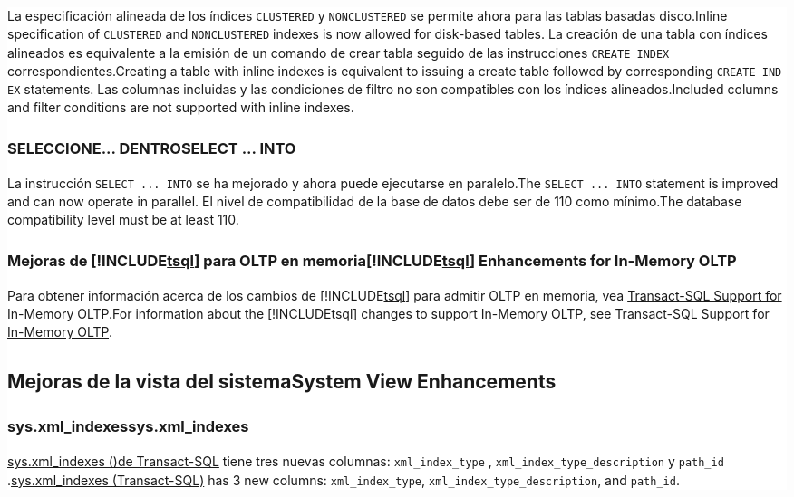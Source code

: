 <span data-ttu-id="4fc1c-198">La especificación alineada de los índices `CLUSTERED` y `NONCLUSTERED` se permite ahora para las tablas basadas disco.</span><span class="sxs-lookup"><span data-stu-id="4fc1c-198">Inline specification of `CLUSTERED` and `NONCLUSTERED` indexes is now allowed for disk-based tables.</span></span> <span data-ttu-id="4fc1c-199">La creación de una tabla con índices alineados es equivalente a la emisión de un comando de crear tabla seguido de las instrucciones `CREATE INDEX` correspondientes.</span><span class="sxs-lookup"><span data-stu-id="4fc1c-199">Creating a table with inline indexes is equivalent to issuing a create table followed by corresponding `CREATE INDEX` statements.</span></span> <span data-ttu-id="4fc1c-200">Las columnas incluidas y las condiciones de filtro no son compatibles con los índices alineados.</span><span class="sxs-lookup"><span data-stu-id="4fc1c-200">Included columns and filter conditions are not supported with inline indexes.</span></span>  
  
### <a name="select--into"></a><span data-ttu-id="4fc1c-201">SELECCIONE... DENTRO</span><span class="sxs-lookup"><span data-stu-id="4fc1c-201">SELECT ... INTO</span></span>  
 <span data-ttu-id="4fc1c-202">La instrucción `SELECT ... INTO` se ha mejorado y ahora puede ejecutarse en paralelo.</span><span class="sxs-lookup"><span data-stu-id="4fc1c-202">The `SELECT ... INTO` statement is improved and can now operate in parallel.</span></span> <span data-ttu-id="4fc1c-203">El nivel de compatibilidad de la base de datos debe ser de 110 como mínimo.</span><span class="sxs-lookup"><span data-stu-id="4fc1c-203">The database compatibility level must be at least 110.</span></span>  
  
### <a name="tsql-enhancements-for-in-memory-oltp"></a><span data-ttu-id="4fc1c-204">Mejoras de [!INCLUDE[tsql](../includes/tsql-md.md)] para OLTP en memoria</span><span class="sxs-lookup"><span data-stu-id="4fc1c-204">[!INCLUDE[tsql](../includes/tsql-md.md)] Enhancements for In-Memory OLTP</span></span>  
 <span data-ttu-id="4fc1c-205">Para obtener información acerca de los cambios de [!INCLUDE[tsql](../includes/tsql-md.md)] para admitir OLTP en memoria, vea [Transact-SQL Support for In-Memory OLTP](../relational-databases/in-memory-oltp/transact-sql-support-for-in-memory-oltp.md).</span><span class="sxs-lookup"><span data-stu-id="4fc1c-205">For information about the [!INCLUDE[tsql](../includes/tsql-md.md)] changes to support In-Memory OLTP, see [Transact-SQL Support for In-Memory OLTP](../relational-databases/in-memory-oltp/transact-sql-support-for-in-memory-oltp.md).</span></span>  
  
  
##  <a name="system-view-enhancements"></a><a name="SystemTable"></a><span data-ttu-id="4fc1c-206">Mejoras de la vista del sistema</span><span class="sxs-lookup"><span data-stu-id="4fc1c-206">System View Enhancements</span></span>  
  
### <a name="sysxml_indexes"></a><span data-ttu-id="4fc1c-207">sys.xml_indexes</span><span class="sxs-lookup"><span data-stu-id="4fc1c-207">sys.xml_indexes</span></span>  
 <span data-ttu-id="4fc1c-208">[sys.xml_indexes &#40;&#41;de Transact-SQL](/sql/relational-databases/system-catalog-views/sys-xml-indexes-transact-sql) tiene tres nuevas columnas: `xml_index_type` , `xml_index_type_description` y `path_id` .</span><span class="sxs-lookup"><span data-stu-id="4fc1c-208">[sys.xml_indexes &#40;Transact-SQL&#41;](/sql/relational-databases/system-catalog-views/sys-xml-indexes-transact-sql) has 3 new columns: `xml_index_type`, `xml_index_type_description`, and `path_id`.</span></span>  
  